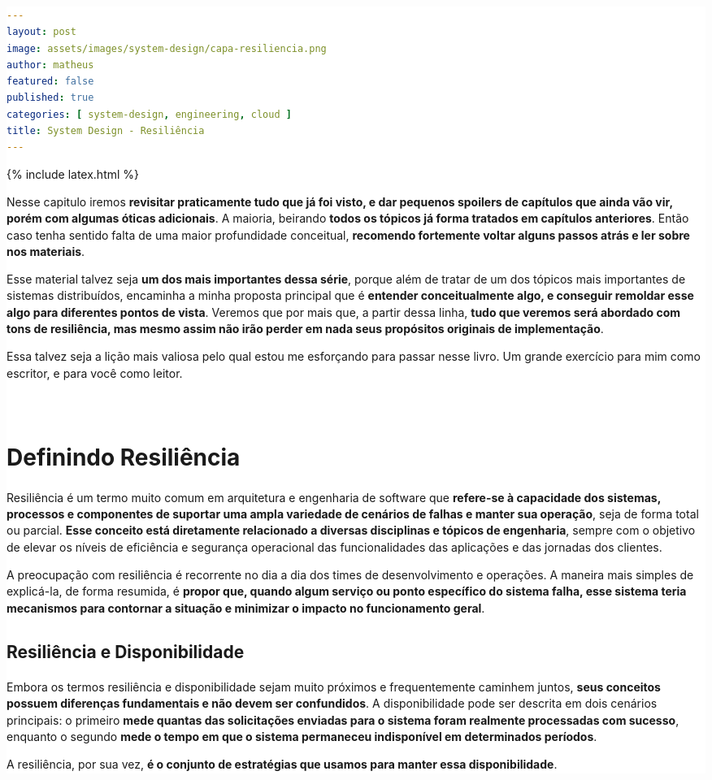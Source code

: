 ```yaml
---
layout: post
image: assets/images/system-design/capa-resiliencia.png
author: matheus
featured: false
published: true
categories: [ system-design, engineering, cloud ]
title: System Design - Resiliência
---
```


{% include latex.html %}

Nesse capitulo iremos **revisitar praticamente tudo que já foi visto, e dar pequenos spoilers de capítulos que ainda vão vir, porém com algumas óticas adicionais**. A maioria, beirando **todos os tópicos já forma tratados em capítulos anteriores**. Então caso tenha sentido falta de uma maior profundidade conceitual, **recomendo fortemente voltar alguns passos atrás e ler sobre nos materiais**. 

Esse material talvez seja **um dos mais importantes dessa série**, porque além de tratar de um dos tópicos mais importantes de sistemas distribuídos, encaminha a minha proposta principal que é **entender conceitualmente algo, e conseguir remoldar esse algo para diferentes pontos de vista**. Veremos que por mais que, a partir dessa linha, **tudo que veremos será abordado com tons de resiliência, mas mesmo assim não irão perder em nada seus propósitos originais de implementação**. 

Essa talvez seja a lição mais valiosa pelo qual estou me esforçando para passar nesse livro. Um grande exercício para mim como escritor, e para você como leitor. 

<br>

# Definindo Resiliência

Resiliência é um termo muito comum em arquitetura e engenharia de software que **refere-se à capacidade dos sistemas, processos e componentes de suportar uma ampla variedade de cenários de falhas e manter sua operação**, seja de forma total ou parcial. **Esse conceito está diretamente relacionado a diversas disciplinas e tópicos de engenharia**, sempre com o objetivo de elevar os níveis de eficiência e segurança operacional das funcionalidades das aplicações e das jornadas dos clientes.

A preocupação com resiliência é recorrente no dia a dia dos times de desenvolvimento e operações. A maneira mais simples de explicá-la, de forma resumida, é **propor que, quando algum serviço ou ponto específico do sistema falha, esse sistema teria mecanismos para contornar a situação e minimizar o impacto no funcionamento geral**.

## Resiliência e Disponibilidade

Embora os termos resiliência e disponibilidade sejam muito próximos e frequentemente caminhem juntos, **seus conceitos possuem diferenças fundamentais e não devem ser confundidos**. A disponibilidade pode ser descrita em dois cenários principais: o primeiro **mede quantas das solicitações enviadas para o sistema foram realmente processadas com sucesso**, enquanto o segundo **mede o tempo em que o sistema permaneceu indisponível em determinados períodos**.

A resiliência, por sua vez, **é o conjunto de estratégias que usamos para manter essa disponibilidade**.

